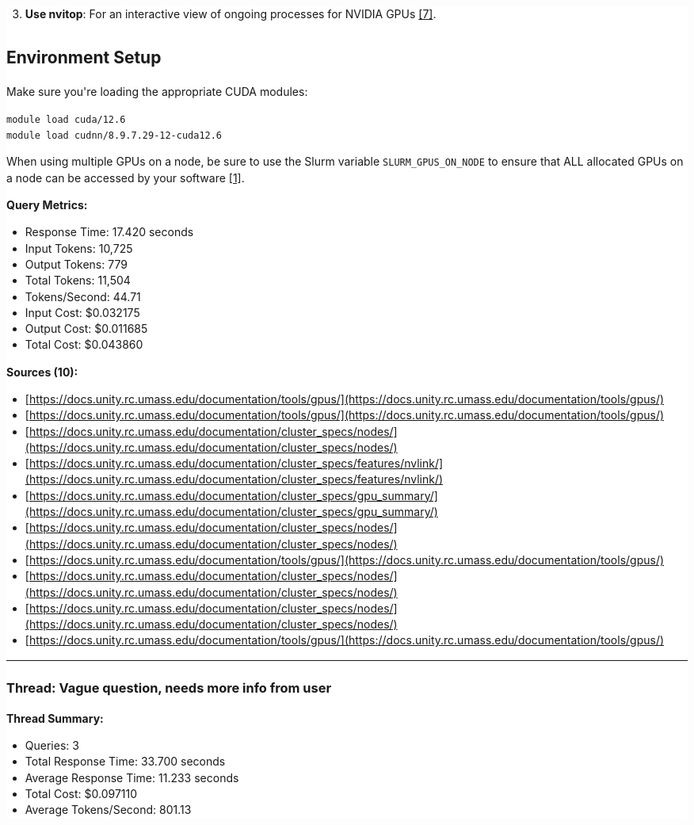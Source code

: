 3. **Use nvitop**: For an interactive view of ongoing processes for NVIDIA GPUs [[7]](https://docs.unity.rc.umass.edu/documentation/tools/gpus/).

## Environment Setup

Make sure you're loading the appropriate CUDA modules:
```bash
module load cuda/12.6
module load cudnn/8.9.7.29-12-cuda12.6
```

When using multiple GPUs on a node, be sure to use the Slurm variable `SLURM_GPUS_ON_NODE` to ensure that ALL allocated GPUs on a node can be accessed by your software [[1]](https://docs.unity.rc.umass.edu/documentation/tools/gpus/).

**Query Metrics:**
- Response Time: 17.420 seconds
- Input Tokens: 10,725
- Output Tokens: 779
- Total Tokens: 11,504
- Tokens/Second: 44.71
- Input Cost: $0.032175
- Output Cost: $0.011685
- Total Cost: $0.043860

**Sources (10):**
- [https://docs.unity.rc.umass.edu/documentation/tools/gpus/](https://docs.unity.rc.umass.edu/documentation/tools/gpus/)
- [https://docs.unity.rc.umass.edu/documentation/tools/gpus/](https://docs.unity.rc.umass.edu/documentation/tools/gpus/)
- [https://docs.unity.rc.umass.edu/documentation/cluster_specs/nodes/](https://docs.unity.rc.umass.edu/documentation/cluster_specs/nodes/)
- [https://docs.unity.rc.umass.edu/documentation/cluster_specs/features/nvlink/](https://docs.unity.rc.umass.edu/documentation/cluster_specs/features/nvlink/)
- [https://docs.unity.rc.umass.edu/documentation/cluster_specs/gpu_summary/](https://docs.unity.rc.umass.edu/documentation/cluster_specs/gpu_summary/)
- [https://docs.unity.rc.umass.edu/documentation/cluster_specs/nodes/](https://docs.unity.rc.umass.edu/documentation/cluster_specs/nodes/)
- [https://docs.unity.rc.umass.edu/documentation/tools/gpus/](https://docs.unity.rc.umass.edu/documentation/tools/gpus/)
- [https://docs.unity.rc.umass.edu/documentation/cluster_specs/nodes/](https://docs.unity.rc.umass.edu/documentation/cluster_specs/nodes/)
- [https://docs.unity.rc.umass.edu/documentation/cluster_specs/nodes/](https://docs.unity.rc.umass.edu/documentation/cluster_specs/nodes/)
- [https://docs.unity.rc.umass.edu/documentation/tools/gpus/](https://docs.unity.rc.umass.edu/documentation/tools/gpus/)

---

### Thread: Vague question, needs more info from user

**Thread Summary:**
- Queries: 3
- Total Response Time: 33.700 seconds
- Average Response Time: 11.233 seconds
- Total Cost: $0.097110
- Average Tokens/Second: 801.13
